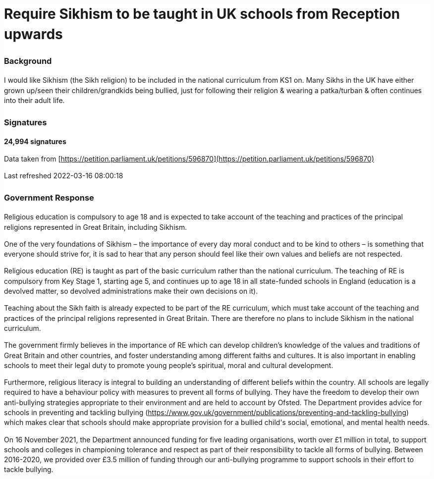# Require Sikhism to be taught in UK schools from Reception upwards

### Background

I would like Sikhism (the Sikh religion) to be included in the national curriculum from KS1 on. Many Sikhs in the UK have either grown up/seen their children/grandkids being bullied, just for following their religion & wearing a patka/turban & often continues into their adult life.

### Signatures

**24,994 signatures**

Data taken from [https://petition.parliament.uk/petitions/596870](https://petition.parliament.uk/petitions/596870)

Last refreshed 2022-03-16 08:00:18

### Government Response

Religious education is compulsory to age 18 and is expected to take account of the teaching and practices of the principal religions represented in Great Britain, including Sikhism.

One of the very foundations of Sikhism – the importance of every day moral conduct and to be kind to others – is something that everyone should strive for, it is sad to hear that any person should feel like their own values and beliefs are not respected.
 
Religious education (RE) is taught as part of the basic curriculum rather than the national curriculum. The teaching of RE is compulsory from Key Stage 1, starting age 5, and continues up to age 18 in all state-funded schools in England (education is a devolved matter, so devolved administrations make their own decisions on it).

Teaching about the Sikh faith is already expected to be part of the RE curriculum, which must take account of the teaching and practices of the principal religions represented in Great Britain. There are therefore no plans to include Sikhism in the national curriculum.

The government firmly believes in the importance of RE which can develop children’s knowledge of the values and traditions of Great Britain and other countries, and foster understanding among different faiths and cultures. It is also important in enabling schools to meet their legal duty to promote young people’s spiritual, moral and cultural development.
 
Furthermore, religious literacy is integral to building an understanding of different beliefs within the country. All schools are legally required to have a behaviour policy with measures to prevent all forms of bullying. They have the freedom to develop their own anti-bullying strategies appropriate to their environment and are held to account by Ofsted. The Department provides advice for schools in preventing and tackling bullying (https://www.gov.uk/government/publications/preventing-and-tackling-bullying) which makes clear that schools should make appropriate provision for a bullied child's social, emotional, and mental health needs. 

On 16 November 2021, the Department announced funding for five leading organisations, worth over £1 million in total, to support schools and colleges in championing tolerance and respect as part of their responsibility to tackle all forms of bullying. Between 2016-2020, we provided over £3.5 million of funding through our anti-bullying programme to support schools in their effort to tackle bullying.
